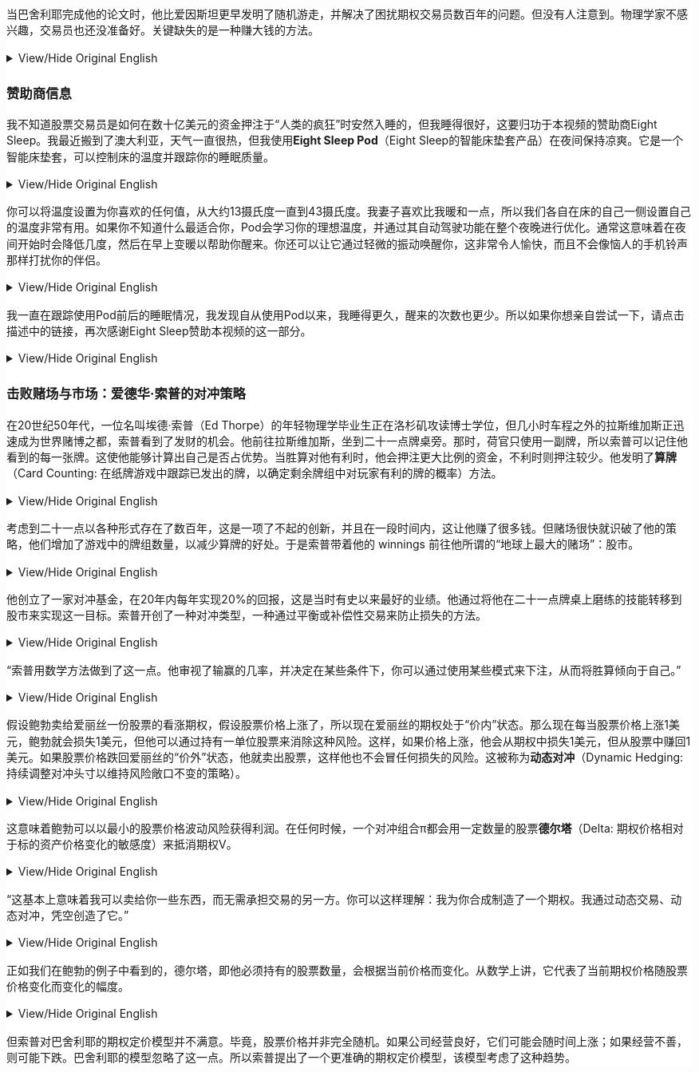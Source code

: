 当巴舍利耶完成他的论文时，他比爱因斯坦更早发明了随机游走，并解决了困扰期权交易员数百年的问题。但没有人注意到。物理学家不感兴趣，交易员也还没准备好。关键缺失的是一种赚大钱的方法。

<details><summary>View/Hide Original English</summary></details>

### 赞助商信息

我不知道股票交易员是如何在数十亿美元的资金押注于“人类的疯狂”时安然入睡的，但我睡得很好，这要归功于本视频的赞助商Eight Sleep。我最近搬到了澳大利亚，天气一直很热，但我使用**Eight Sleep Pod**（Eight Sleep的智能床垫套产品）在夜间保持凉爽。它是一个智能床垫套，可以控制床的温度并跟踪你的睡眠质量。

<details><summary>View/Hide Original English</summary></details>

你可以将温度设置为你喜欢的任何值，从大约13摄氏度一直到43摄氏度。我妻子喜欢比我暖和一点，所以我们各自在床的自己一侧设置自己的温度非常有用。如果你不知道什么最适合你，Pod会学习你的理想温度，并通过其自动驾驶功能在整个夜晚进行优化。通常这意味着在夜间开始时会降低几度，然后在早上变暖以帮助你醒来。你还可以让它通过轻微的振动唤醒你，这非常令人愉快，而且不会像恼人的手机铃声那样打扰你的伴侣。

<details><summary>View/Hide Original English</summary></details>

我一直在跟踪使用Pod前后的睡眠情况，我发现自从使用Pod以来，我睡得更久，醒来的次数也更少。所以如果你想亲自尝试一下，请点击描述中的链接，再次感谢Eight Sleep赞助本视频的这一部分。

<details><summary>View/Hide Original English</summary></details>

### 击败赌场与市场：爱德华·索普的对冲策略

在20世纪50年代，一位名叫埃德·索普（Ed Thorpe）的年轻物理学毕业生正在洛杉矶攻读博士学位，但几小时车程之外的拉斯维加斯正迅速成为世界赌博之都，索普看到了发财的机会。他前往拉斯维加斯，坐到二十一点牌桌旁。那时，荷官只使用一副牌，所以索普可以记住他看到的每一张牌。这使他能够计算出自己是否占优势。当胜算对他有利时，他会押注更大比例的资金，不利时则押注较少。他发明了**算牌**（Card Counting: 在纸牌游戏中跟踪已发出的牌，以确定剩余牌组中对玩家有利的牌的概率）方法。

<details><summary>View/Hide Original English</summary></details>

考虑到二十一点以各种形式存在了数百年，这是一项了不起的创新，并且在一段时间内，这让他赚了很多钱。但赌场很快就识破了他的策略，他们增加了游戏中的牌组数量，以减少算牌的好处。于是索普带着他的 winnings 前往他所谓的“地球上最大的赌场”：股市。

<details><summary>View/Hide Original English</summary></details>

他创立了一家对冲基金，在20年内每年实现20%的回报，这是当时有史以来最好的业绩。他通过将他在二十一点牌桌上磨练的技能转移到股市来实现这一目标。索普开创了一种对冲类型，一种通过平衡或补偿性交易来防止损失的方法。

<details><summary>View/Hide Original English</summary></details>

“索普用数学方法做到了这一点。他审视了输赢的几率，并决定在某些条件下，你可以通过使用某些模式来下注，从而将胜算倾向于自己。”

<details><summary>View/Hide Original English</summary></details>

假设鲍勃卖给爱丽丝一份股票的看涨期权，假设股票价格上涨了，所以现在爱丽丝的期权处于“价内”状态。那么现在每当股票价格上涨1美元，鲍勃就会损失1美元，但他可以通过持有一单位股票来消除这种风险。这样，如果价格上涨，他会从期权中损失1美元，但从股票中赚回1美元。如果股票价格跌回爱丽丝的“价外”状态，他就卖出股票，这样他也不会冒任何损失的风险。这被称为**动态对冲**（Dynamic Hedging: 持续调整对冲头寸以维持风险敞口不变的策略）。

<details><summary>View/Hide Original English</summary></details>

这意味着鲍勃可以以最小的股票价格波动风险获得利润。在任何时候，一个对冲组合π都会用一定数量的股票**德尔塔**（Delta: 期权价格相对于标的资产价格变化的敏感度）来抵消期权V。

<details><summary>View/Hide Original English</summary></details>

“这基本上意味着我可以卖给你一些东西，而无需承担交易的另一方。你可以这样理解：我为你合成制造了一个期权。我通过动态交易、动态对冲，凭空创造了它。”

<details><summary>View/Hide Original English</summary></details>

正如我们在鲍勃的例子中看到的，德尔塔，即他必须持有的股票数量，会根据当前价格而变化。从数学上讲，它代表了当前期权价格随股票价格变化而变化的幅度。

<details><summary>View/Hide Original English</summary></details>

但索普对巴舍利耶的期权定价模型并不满意。毕竟，股票价格并非完全随机。如果公司经营良好，它们可能会随时间上涨；如果经营不善，则可能下跌。巴舍利耶的模型忽略了这一点。所以索普提出了一个更准确的期权定价模型，该模型考虑了这种趋势。
